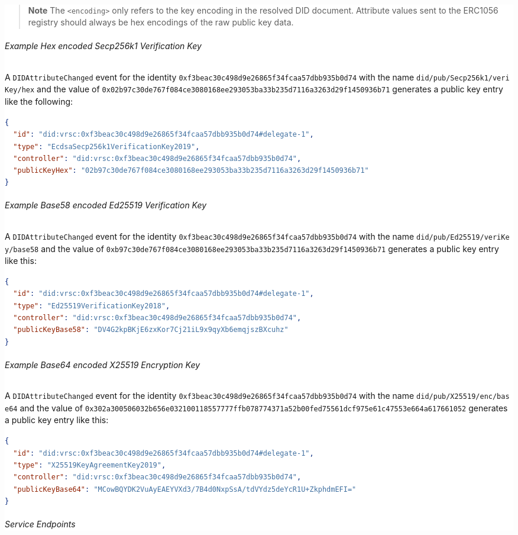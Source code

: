 > **Note** The `<encoding>` only refers to the key encoding in the resolved DID document.
> Attribute values sent to the ERC1056 registry should always be hex encodings of the raw public key data.

###### Example Hex encoded Secp256k1 Verification Key

A `DIDAttributeChanged` event for the identity `0xf3beac30c498d9e26865f34fcaa57dbb935b0d74` with the name
`did/pub/Secp256k1/veriKey/hex` and the value of `0x02b97c30de767f084ce3080168ee293053ba33b235d7116a3263d29f1450936b71`
generates a public key entry like the following:

```json
{
  "id": "did:vrsc:0xf3beac30c498d9e26865f34fcaa57dbb935b0d74#delegate-1",
  "type": "EcdsaSecp256k1VerificationKey2019",
  "controller": "did:vrsc:0xf3beac30c498d9e26865f34fcaa57dbb935b0d74",
  "publicKeyHex": "02b97c30de767f084ce3080168ee293053ba33b235d7116a3263d29f1450936b71"
}
```

###### Example Base58 encoded Ed25519 Verification Key

A `DIDAttributeChanged` event for the identity `0xf3beac30c498d9e26865f34fcaa57dbb935b0d74` with the name
`did/pub/Ed25519/veriKey/base58` and the value of `0xb97c30de767f084ce3080168ee293053ba33b235d7116a3263d29f1450936b71`
generates a public key entry like this:

```json
{
  "id": "did:vrsc:0xf3beac30c498d9e26865f34fcaa57dbb935b0d74#delegate-1",
  "type": "Ed25519VerificationKey2018",
  "controller": "did:vrsc:0xf3beac30c498d9e26865f34fcaa57dbb935b0d74",
  "publicKeyBase58": "DV4G2kpBKjE6zxKor7Cj21iL9x9qyXb6emqjszBXcuhz"
}
```

###### Example Base64 encoded X25519 Encryption Key

A `DIDAttributeChanged` event for the identity `0xf3beac30c498d9e26865f34fcaa57dbb935b0d74` with the name
`did/pub/X25519/enc/base64` and the value of
`0x302a300506032b656e032100118557777ffb078774371a52b00fed75561dcf975e61c47553e664a617661052`
generates a public key entry like this:

```json
{
  "id": "did:vrsc:0xf3beac30c498d9e26865f34fcaa57dbb935b0d74#delegate-1",
  "type": "X25519KeyAgreementKey2019",
  "controller": "did:vrsc:0xf3beac30c498d9e26865f34fcaa57dbb935b0d74",
  "publicKeyBase64": "MCowBQYDK2VuAyEAEYVXd3/7B4d0NxpSsA/tdVYdz5deYcR1U+ZkphdmEFI="
}
```

###### Service Endpoints
